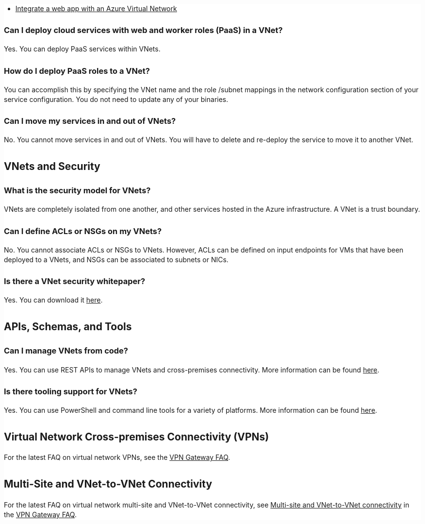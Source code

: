- [Integrate a web app with an Azure Virtual Network](./web-sites-integrate-with-vnet)


### Can I deploy cloud services with web and worker roles (PaaS) in a VNet?

Yes. You can deploy PaaS services within VNets.

### How do I deploy PaaS roles to a VNet?

You can accomplish this by specifying the VNet name and the role /subnet mappings in the network configuration section of your service configuration. You do not need to update any of your binaries.

### Can I move my services in and out of VNets?

No. You cannot move services in and out of VNets. You will have to delete and re-deploy the service to move it to another VNet.

## VNets and Security

### What is the security model for VNets?

VNets are completely isolated from one another, and other services hosted in the Azure infrastructure. A VNet is a trust boundary.

### Can I define ACLs or NSGs on my VNets?

No. You cannot associate ACLs or NSGs to VNets. However, ACLs can be defined on input endpoints for VMs that have been deployed to a VNets, and NSGs can be associated to subnets or NICs. 

### Is there a VNet security whitepaper?

Yes. You can download it [here](http://go.microsoft.com/fwlink/?LinkId=386611).

## APIs, Schemas, and Tools

### Can I manage VNets from code?

Yes. You can use REST APIs to manage VNets and cross-premises connectivity. More information can be found [here](http://go.microsoft.com/fwlink/?LinkId=296833).

### Is there tooling support for VNets?

Yes. You can use PowerShell and command line tools for a variety of platforms. More information can be found [here](http://go.microsoft.com/fwlink/?LinkId=317721).

## Virtual Network Cross-premises Connectivity (VPNs)

For the latest FAQ on virtual network VPNs, see the [VPN Gateway FAQ](./vpn-gateway-vpn-faq/).

## Multi-Site and VNet-to-VNet Connectivity

For the latest FAQ on virtual network multi-site and VNet-to-VNet connectivity, see [Multi-site and VNet-to-VNet connectivity](./vpn-gateway-vpn-faq/#multi-site-and-vnet-to-vnet-connectivity) in the [VPN Gateway FAQ](./vpn-gateway-vpn-faq).

